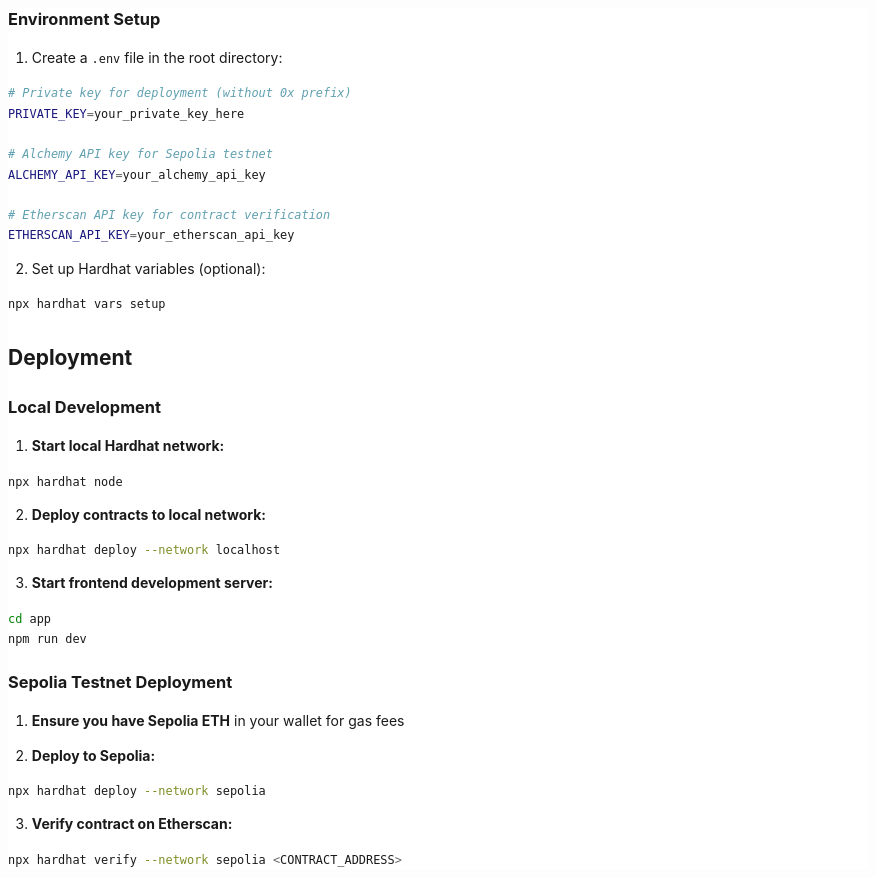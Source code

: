 ### Environment Setup

1. Create a `.env` file in the root directory:

```bash
# Private key for deployment (without 0x prefix)
PRIVATE_KEY=your_private_key_here

# Alchemy API key for Sepolia testnet
ALCHEMY_API_KEY=your_alchemy_api_key

# Etherscan API key for contract verification
ETHERSCAN_API_KEY=your_etherscan_api_key
```

2. Set up Hardhat variables (optional):

```bash
npx hardhat vars setup
```

## Deployment

### Local Development

1. **Start local Hardhat network:**

```bash
npx hardhat node
```

2. **Deploy contracts to local network:**

```bash
npx hardhat deploy --network localhost
```

3. **Start frontend development server:**

```bash
cd app
npm run dev
```

### Sepolia Testnet Deployment

1. **Ensure you have Sepolia ETH** in your wallet for gas fees

2. **Deploy to Sepolia:**

```bash
npx hardhat deploy --network sepolia
```

3. **Verify contract on Etherscan:**

```bash
npx hardhat verify --network sepolia <CONTRACT_ADDRESS>
```
